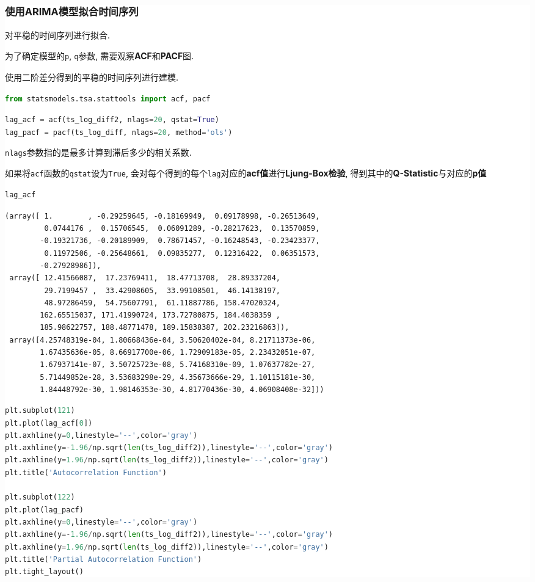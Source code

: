 
### 使用ARIMA模型拟合时间序列

对平稳的时间序列进行拟合.

为了确定模型的`p`, `q`参数, 需要观察**ACF**和**PACF**图.

使用二阶差分得到的平稳的时间序列进行建模.


```python
from statsmodels.tsa.stattools import acf, pacf
```


```python
lag_acf = acf(ts_log_diff2, nlags=20, qstat=True)
lag_pacf = pacf(ts_log_diff, nlags=20, method='ols')
```

`nlags`参数指的是最多计算到滞后多少的相关系数.

如果将`acf`函数的`qstat`设为`True`, 会对每个得到的每个`lag`对应的**acf值**进行**Ljung-Box检验**, 得到其中的**Q-Statistic**与对应的**p值**


```python
lag_acf
```




    (array([ 1.        , -0.29259645, -0.18169949,  0.09178998, -0.26513649,
             0.0744176 ,  0.15706545,  0.06091289, -0.28217623,  0.13570859,
            -0.19321736, -0.20189909,  0.78671457, -0.16248543, -0.23423377,
             0.11972506, -0.25648661,  0.09835277,  0.12316422,  0.06351573,
            -0.27928986]),
     array([ 12.41566087,  17.23769411,  18.47713708,  28.89337204,
             29.7199457 ,  33.42908605,  33.99108501,  46.14138197,
             48.97286459,  54.75607791,  61.11887786, 158.47020324,
            162.65515037, 171.41990724, 173.72780875, 184.4038359 ,
            185.98622757, 188.48771478, 189.15838387, 202.23216863]),
     array([4.25748319e-04, 1.80668436e-04, 3.50620402e-04, 8.21711373e-06,
            1.67435636e-05, 8.66917700e-06, 1.72909183e-05, 2.23432051e-07,
            1.67937141e-07, 3.50725723e-08, 5.74168310e-09, 1.07637782e-27,
            5.71449852e-28, 3.53683298e-29, 4.35673666e-29, 1.10115181e-30,
            1.84448792e-30, 1.98146353e-30, 4.81770436e-30, 4.06908408e-32]))




```python
plt.subplot(121)
plt.plot(lag_acf[0])
plt.axhline(y=0,linestyle='--',color='gray')
plt.axhline(y=-1.96/np.sqrt(len(ts_log_diff2)),linestyle='--',color='gray')
plt.axhline(y=1.96/np.sqrt(len(ts_log_diff2)),linestyle='--',color='gray')
plt.title('Autocorrelation Function')

plt.subplot(122)
plt.plot(lag_pacf)
plt.axhline(y=0,linestyle='--',color='gray')
plt.axhline(y=-1.96/np.sqrt(len(ts_log_diff2)),linestyle='--',color='gray')
plt.axhline(y=1.96/np.sqrt(len(ts_log_diff2)),linestyle='--',color='gray')
plt.title('Partial Autocorrelation Function')
plt.tight_layout()
```

